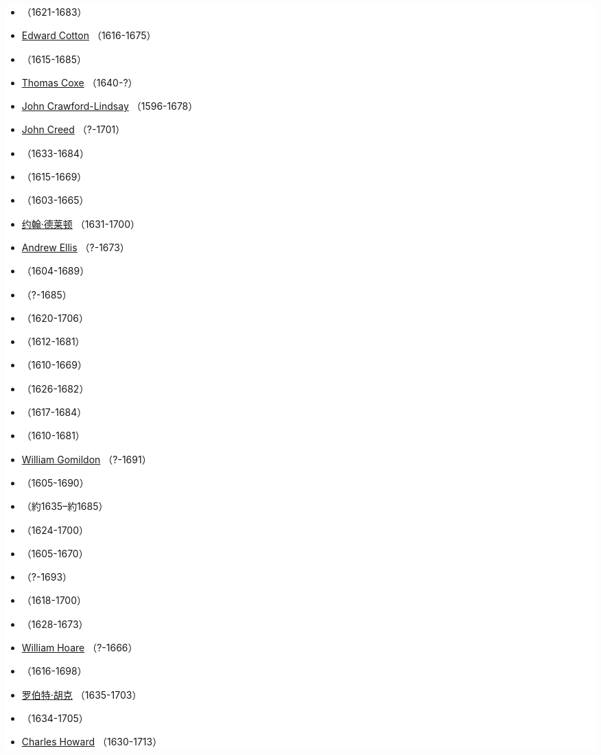   - （1621-1683）

  - [Edward Cotton](https://zh.wikipedia.org/wiki/Edward_Cotton_\(FRS\) "wikilink") （1616-1675）

  - （1615-1685）

  - [Thomas Coxe](https://zh.wikipedia.org/wiki/Thomas_Coxe_\(b._1640\) "wikilink") （1640-?）

  - [John Crawford-Lindsay](https://zh.wikipedia.org/wiki/John_Lindsay,_17th_Earl_of_Crawford "wikilink") （1596-1678）

  - [John Creed](https://zh.wikipedia.org/wiki/John_Creed_\(FRS\) "wikilink") （?-1701）

  - （1633-1684）

  - （1615-1669）

  - （1603-1665）

  - [约翰·德莱顿](../Page/约翰·德莱顿.md "wikilink") （1631-1700）

  - [Andrew Ellis](https://zh.wikipedia.org/wiki/Andrew_Ellis_\(FRS\) "wikilink") （?-1673）

  - （1604-1689）

  - （?-1685）

  - （1620-1706）

  - （1612-1681）

  - （1610-1669）

  - （1626-1682）

  - （1617-1684）

  - （1610-1681）

  - [William Gomildon](https://zh.wikipedia.org/wiki/William_Gomildon "wikilink") （?-1691）

  - （1605-1690）

  - （約1635–約1685）

  - （1624-1700）

  - （1605-1670）

  - （?-1693）

  - （1618-1700）

  - （1628-1673）

  - [William Hoare](https://zh.wikipedia.org/wiki/William_Hoare_\(FRS\) "wikilink") （?-1666）

  - （1616-1698）

  - [罗伯特·胡克](../Page/罗伯特·胡克.md "wikilink") （1635-1703）

  - （1634-1705）

  - [Charles Howard](https://zh.wikipedia.org/wiki/Charles_Howard_\(FRS\) "wikilink") （1630-1713）
